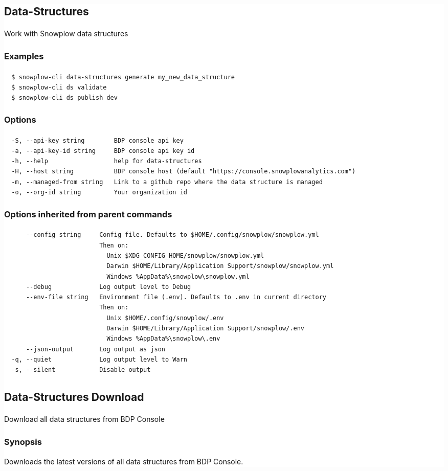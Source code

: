 

## Data-Structures


Work with Snowplow data structures

### Examples

```
  $ snowplow-cli data-structures generate my_new_data_structure
  $ snowplow-cli ds validate
  $ snowplow-cli ds publish dev
```

### Options

```
  -S, --api-key string        BDP console api key
  -a, --api-key-id string     BDP console api key id
  -h, --help                  help for data-structures
  -H, --host string           BDP console host (default "https://console.snowplowanalytics.com")
  -m, --managed-from string   Link to a github repo where the data structure is managed
  -o, --org-id string         Your organization id
```

### Options inherited from parent commands

```
      --config string     Config file. Defaults to $HOME/.config/snowplow/snowplow.yml
                          Then on:
                            Unix $XDG_CONFIG_HOME/snowplow/snowplow.yml
                            Darwin $HOME/Library/Application Support/snowplow/snowplow.yml
                            Windows %AppData%\snowplow\snowplow.yml
      --debug             Log output level to Debug
      --env-file string   Environment file (.env). Defaults to .env in current directory
                          Then on:
                            Unix $HOME/.config/snowplow/.env
                            Darwin $HOME/Library/Application Support/snowplow/.env
                            Windows %AppData%\snowplow\.env
      --json-output       Log output as json
  -q, --quiet             Log output level to Warn
  -s, --silent            Disable output
```



## Data-Structures Download


Download all data structures from BDP Console

### Synopsis

Downloads the latest versions of all data structures from BDP Console.
